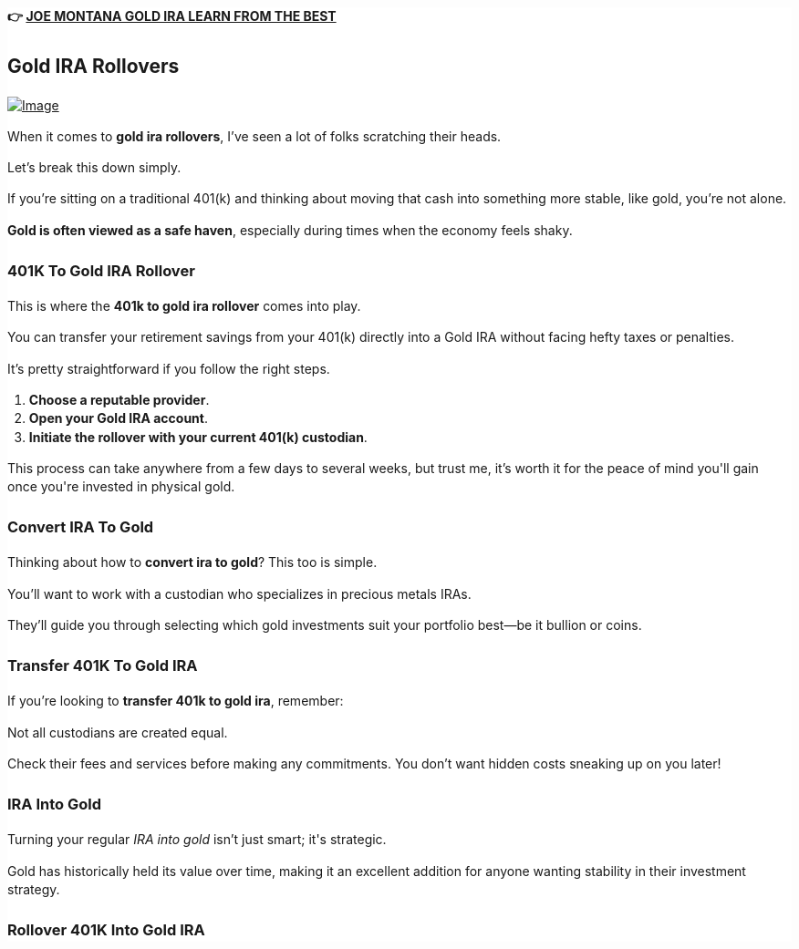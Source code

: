 **👉 [JOE MONTANA GOLD IRA LEARN FROM THE BEST](https://gchaffi.com/TleJka5L)**

## Gold IRA Rollovers

[![Image](https://apmaffiliates.com/creatives/Zero-IRA-Fees-Set-3-Coins-768x1024.jpg)](https://gchaffi.com/TleJka5L)

When it comes to **gold ira rollovers**, I’ve seen a lot of folks scratching their heads. 

Let’s break this down simply.

If you’re sitting on a traditional 401(k) and thinking about moving that cash into something more stable, like gold, you’re not alone. 

**Gold is often viewed as a safe haven**, especially during times when the economy feels shaky.

### 401K To Gold IRA Rollover

This is where the **401k to gold ira rollover** comes into play. 

You can transfer your retirement savings from your 401(k) directly into a Gold IRA without facing hefty taxes or penalties.

It’s pretty straightforward if you follow the right steps.

1. **Choose a reputable provider**.
2. **Open your Gold IRA account**.
3. **Initiate the rollover with your current 401(k) custodian**.

This process can take anywhere from a few days to several weeks, but trust me, it’s worth it for the peace of mind you'll gain once you're invested in physical gold.

### Convert IRA To Gold

Thinking about how to **convert ira to gold**? This too is simple. 

You’ll want to work with a custodian who specializes in precious metals IRAs.

They’ll guide you through selecting which gold investments suit your portfolio best—be it bullion or coins.

### Transfer 401K To Gold IRA

If you’re looking to **transfer 401k to gold ira**, remember: 

Not all custodians are created equal. 

Check their fees and services before making any commitments. You don’t want hidden costs sneaking up on you later!

### IRA Into Gold

Turning your regular *IRA into gold* isn’t just smart; it's strategic.

Gold has historically held its value over time, making it an excellent addition for anyone wanting stability in their investment strategy.

### Rollover 401K Into Gold IRA
